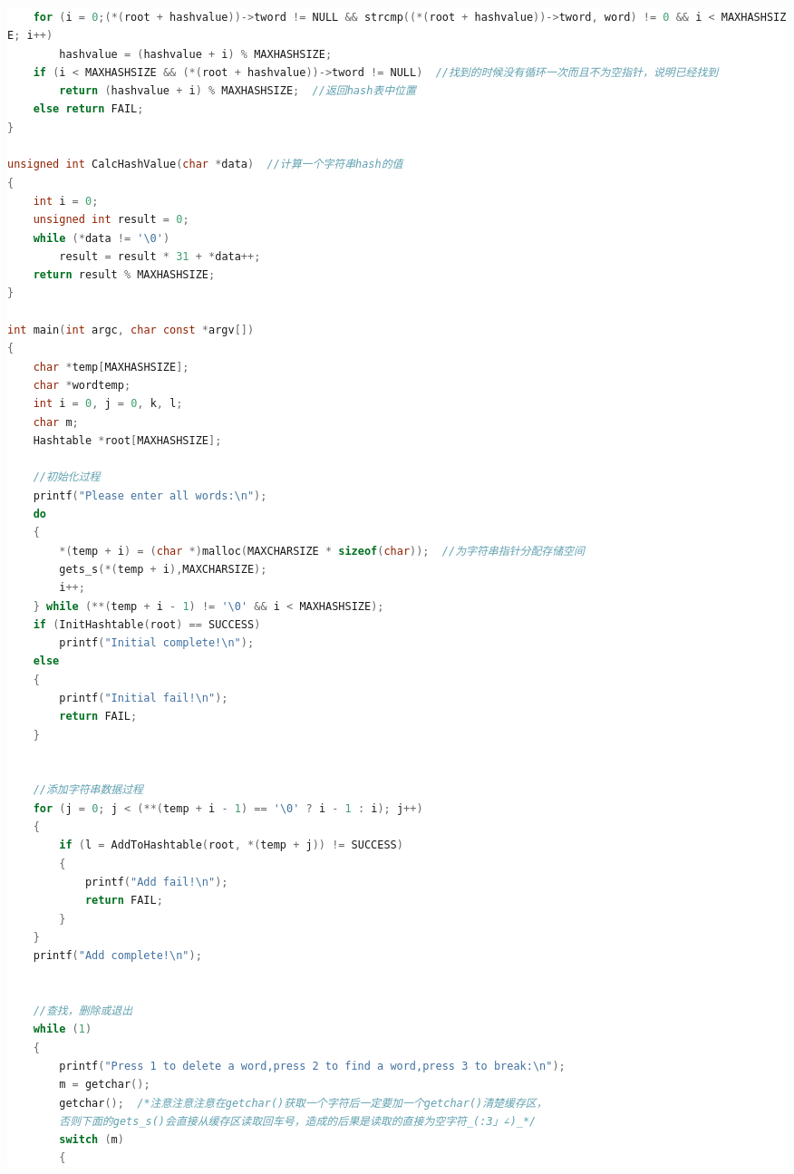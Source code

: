 ``` c
	for (i = 0;(*(root + hashvalue))->tword != NULL && strcmp((*(root + hashvalue))->tword, word) != 0 && i < MAXHASHSIZE; i++)
		hashvalue = (hashvalue + i) % MAXHASHSIZE;
	if (i < MAXHASHSIZE && (*(root + hashvalue))->tword != NULL)  //找到的时候没有循环一次而且不为空指针，说明已经找到
		return (hashvalue + i) % MAXHASHSIZE;  //返回hash表中位置
	else return FAIL;
}

unsigned int CalcHashValue(char *data)  //计算一个字符串hash的值
{
	int i = 0;
	unsigned int result = 0;
	while (*data != '\0')
		result = result * 31 + *data++;
	return result % MAXHASHSIZE;
}

int main(int argc, char const *argv[])
{
	char *temp[MAXHASHSIZE];
	char *wordtemp;
	int i = 0, j = 0, k, l;
	char m;
	Hashtable *root[MAXHASHSIZE];

	//初始化过程
	printf("Please enter all words:\n");
	do
	{
		*(temp + i) = (char *)malloc(MAXCHARSIZE * sizeof(char));  //为字符串指针分配存储空间
		gets_s(*(temp + i),MAXCHARSIZE);
		i++;
	} while (**(temp + i - 1) != '\0' && i < MAXHASHSIZE);
	if (InitHashtable(root) == SUCCESS)
		printf("Initial complete!\n");
	else
	{
		printf("Initial fail!\n");
		return FAIL;
	}


	//添加字符串数据过程
	for (j = 0; j < (**(temp + i - 1) == '\0' ? i - 1 : i); j++)
	{
		if (l = AddToHashtable(root, *(temp + j)) != SUCCESS)
		{
			printf("Add fail!\n");
			return FAIL;
		}
	}
	printf("Add complete!\n");


	//查找，删除或退出
	while (1)
	{
		printf("Press 1 to delete a word,press 2 to find a word,press 3 to break:\n");
		m = getchar();
		getchar();  /*注意注意注意在getchar()获取一个字符后一定要加一个getchar()清楚缓存区，
		否则下面的gets_s()会直接从缓存区读取回车号，造成的后果是读取的直接为空字符_(:3」∠)_*/
		switch (m)
		{
```